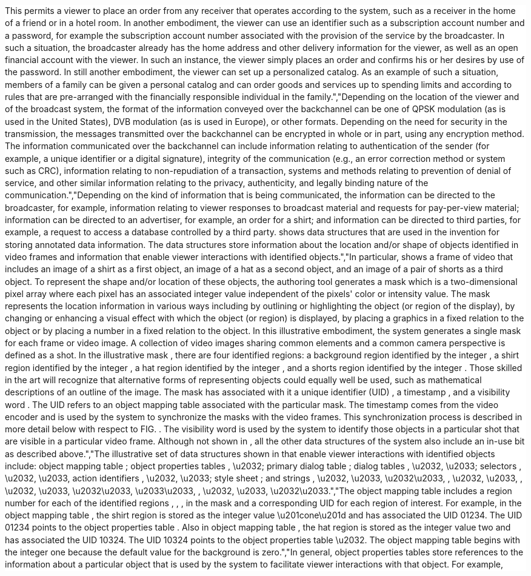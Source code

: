 This permits a viewer to place an order from any receiver that operates according to the system, such as a receiver in the home of a friend or in a hotel room. In another embodiment, the viewer can use an identifier such as a subscription account number and a password, for example the subscription account number associated with the provision of the service by the broadcaster. In such a situation, the broadcaster already has the home address and other delivery information for the viewer, as well as an open financial account with the viewer. In such an instance, the viewer simply places an order and confirms his or her desires by use of the password. In still another embodiment, the viewer can set up a personalized catalog. As an example of such a situation, members of a family can be given a personal catalog and can order goods and services up to spending limits and according to rules that are pre-arranged with the financially responsible individual in the family.","Depending on the location of the viewer and of the broadcast system, the format of the information conveyed over the backchannel can be one of QPSK modulation (as is used in the United States), DVB modulation (as is used in Europe), or other formats. Depending on the need for security in the transmission, the messages transmitted over the backchannel can be encrypted in whole or in part, using any encryption method. The information communicated over the backchannel can include information relating to authentication of the sender (for example, a unique identifier or a digital signature), integrity of the communication (e.g., an error correction method or system such as CRC), information relating to non-repudiation of a transaction, systems and methods relating to prevention of denial of service, and other similar information relating to the privacy, authenticity, and legally binding nature of the communication.","Depending on the kind of information that is being communicated, the information can be directed to the broadcaster, for example, information relating to viewer responses to broadcast material and requests for pay-per-view material; information can be directed to an advertiser, for example, an order for a shirt; and information can be directed to third parties, for example, a request to access a database controlled by a third party.  shows data structures that are used in the invention for storing annotated data information. The data structures store information about the location and\/or shape of objects identified in video frames and information that enable viewer interactions with identified objects.","In particular,  shows a frame of video  that includes an image of a shirt  as a first object, an image of a hat  as a second object, and an image of a pair of shorts  as a third object. To represent the shape and\/or location of these objects, the authoring tool  generates a mask  which is a two-dimensional pixel array where each pixel has an associated integer value independent of the pixels' color or intensity value. The mask represents the location information in various ways including by outlining or highlighting the object (or region of the display), by changing or enhancing a visual effect with which the object (or region) is displayed, by placing a graphics in a fixed relation to the object or by placing a number in a fixed relation to the object. In this illustrative embodiment, the system generates a single mask  for each frame or video image. A collection of video images sharing common elements and a common camera perspective is defined as a shot. In the illustrative mask , there are four identified regions: a background region  identified by the integer , a shirt region  identified by the integer , a hat region  identified by the integer , and a shorts region  identified by the integer . Those skilled in the art will recognize that alternative forms of representing objects could equally well be used, such as mathematical descriptions of an outline of the image. The mask  has associated with it a unique identifier (UID) , a timestamp , and a visibility word . The UID  refers to an object mapping table  associated with the particular mask. The timestamp  comes from the video encoder  and is used by the system to synchronize the masks with the video frames. This synchronization process is described in more detail below with respect to FIG. . The visibility word  is used by the system to identify those objects in a particular shot that are visible in a particular video frame. Although not shown in , all the other data structures of the system also include an in-use bit as described above.","The illustrative set of data structures shown in  that enable viewer interactions with identified objects include: object mapping table ; object properties tables , \u2032; primary dialog table ; dialog tables , \u2032, \u2033; selectors , \u2032, \u2033, action identifiers , \u2032, \u2033; style sheet ; and strings , \u2032, \u2033, \u2032\u2033, , \u2032, \u2033, , \u2032, \u2033, \u2032\u2033, \u2033\u2033, , \u2032, \u2033, \u2032\u2033.","The object mapping table  includes a region number for each of the identified regions , , ,  in the mask  and a corresponding UID  for each region of interest. For example, in the object mapping table , the shirt region  is stored as the integer value \u201cone\u201d and has associated the UID 01234. The UID 01234 points to the object properties table . Also in object mapping table , the hat region  is stored as the integer value two and has associated the UID 10324. The UID 10324 points to the object properties table \u2032. The object mapping table begins with the integer one because the default value for the background is zero.","In general, object properties tables store references to the information about a particular object that is used by the system to facilitate viewer interactions with that object. For example,